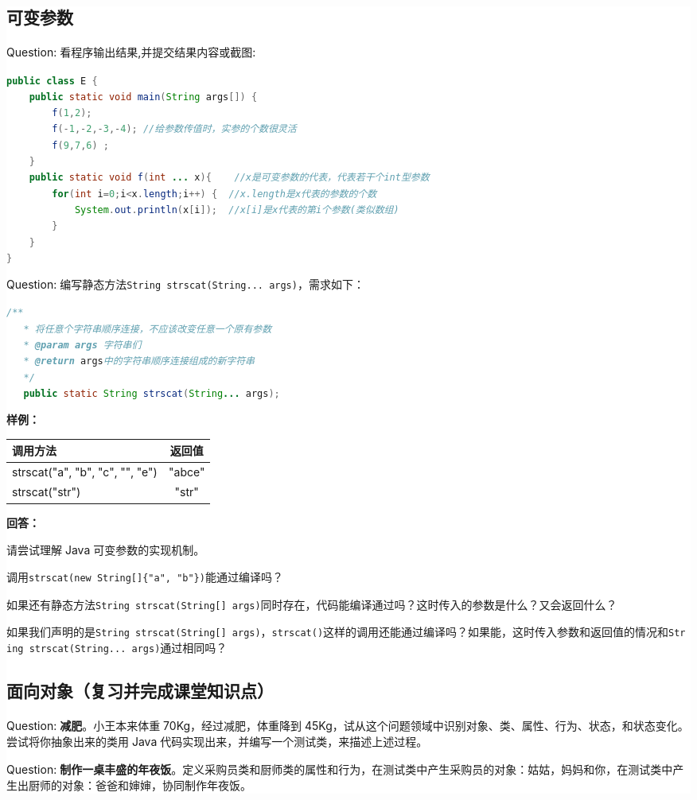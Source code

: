 ## 可变参数

Question: 看程序输出结果,并提交结果内容或截图:

```java
public class E {
    public static void main(String args[]) {
        f(1,2);
        f(-1,-2,-3,-4); //给参数传值时，实参的个数很灵活
        f(9,7,6) ;
    }
    public static void f(int ... x){    //x是可变参数的代表，代表若干个int型参数
        for(int i=0;i<x.length;i++) {  //x.length是x代表的参数的个数
            System.out.println(x[i]);  //x[i]是x代表的第i个参数(类似数组)
        }
    }
}
```

Question: 编写静态方法`String strscat(String... args)`，需求如下：

```java
/**
   * 将任意个字符串顺序连接，不应该改变任意一个原有参数
   * @param args 字符串们
   * @return args中的字符串顺序连接组成的新字符串
   */
   public static String strscat(String... args);

```

**样例：**

| 调用方法                        | 返回值 |
| :------------------------------ | :----: |
| strscat("a", "b", "c", "", "e") | "abce" |
| strscat("str")                  | "str"  |

**回答：**

请尝试理解 Java 可变参数的实现机制。

调用`strscat(new String[]{"a", "b"})`能通过编译吗？

如果还有静态方法`String strscat(String[] args)`同时存在，代码能编译通过吗？这时传入的参数是什么？又会返回什么？

如果我们声明的是`String strscat(String[] args)`，`strscat()`这样的调用还能通过编译吗？如果能，这时传入参数和返回值的情况和`String strscat(String... args)`通过相同吗？

## 面向对象（复习并完成课堂知识点）

Question: **减肥**。小王本来体重 70Kg，经过减肥，体重降到 45Kg，试从这个问题领域中识别对象、类、属性、行为、状态，和状态变化。尝试将你抽象出来的类用 Java 代码实现出来，并编写一个测试类，来描述上述过程。

Question: **制作一桌丰盛的年夜饭**。定义采购员类和厨师类的属性和行为，在测试类中产生采购员的对象：姑姑，妈妈和你，在测试类中产生出厨师的对象：爸爸和婶婶，协同制作年夜饭。
